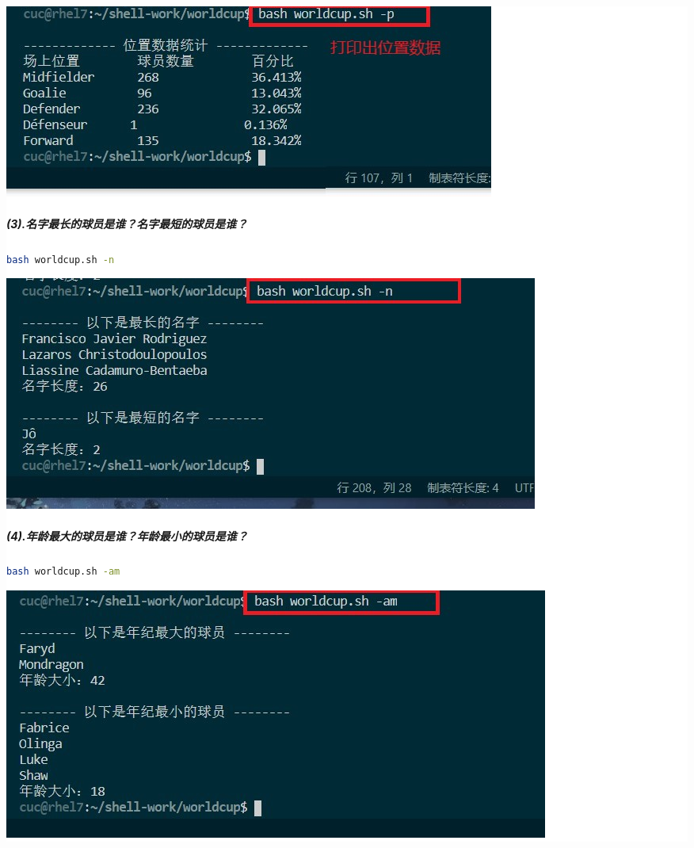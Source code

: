 ![统计不同场上位置的球员数量、百分比](img/worldcup-local.jpg)

##### (3).名字最长的球员是谁？名字最短的球员是谁？

```bash
bash worldcup.sh -n
```

![名字最长的球员是谁？名字最短的球员是谁？](img/worldcup-name.jpg)

##### (4).年龄最大的球员是谁？年龄最小的球员是谁？

```bash
bash worldcup.sh -am
```

![年龄最大的球员是谁？年龄最小的球员是谁？](img/worldcup-oldyoung.jpg)
